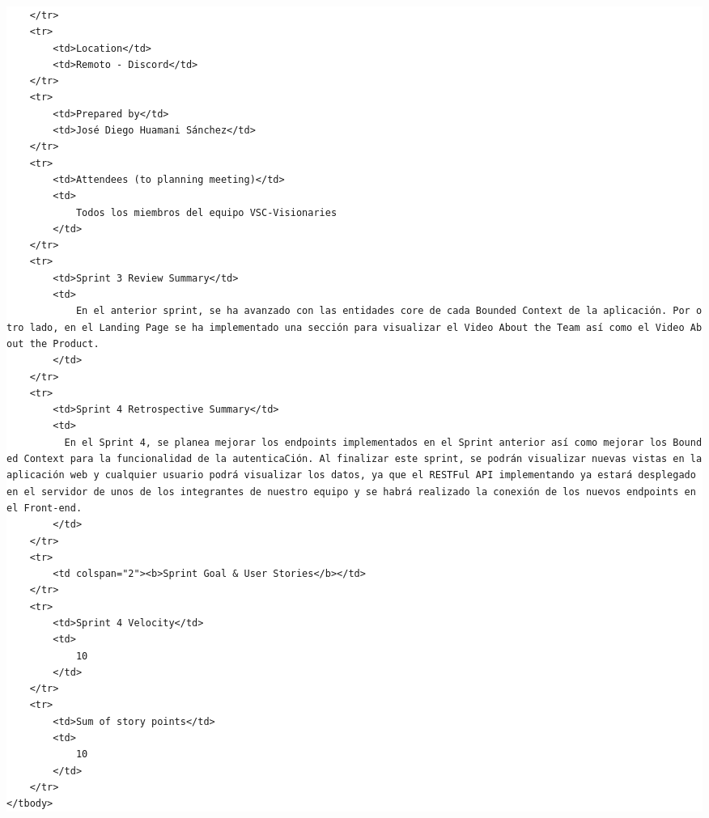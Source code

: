         </tr>
        <tr>
            <td>Location</td>
            <td>Remoto - Discord</td>
        </tr>
        <tr>
            <td>Prepared by</td>
            <td>José Diego Huamani Sánchez</td>
        </tr>
        <tr>
            <td>Attendees (to planning meeting)</td>
            <td>
                Todos los miembros del equipo VSC-Visionaries
            </td>
        </tr>
        <tr>
            <td>Sprint 3 Review Summary</td>
            <td>
                En el anterior sprint, se ha avanzado con las entidades core de cada Bounded Context de la aplicación. Por otro lado, en el Landing Page se ha implementado una sección para visualizar el Video About the Team así como el Video About the Product.
            </td>
        </tr>
        <tr>
            <td>Sprint 4 Retrospective Summary</td>
            <td>
              En el Sprint 4, se planea mejorar los endpoints implementados en el Sprint anterior así como mejorar los Bounded Context para la funcionalidad de la autenticaCión. Al finalizar este sprint, se podrán visualizar nuevas vistas en la aplicación web y cualquier usuario podrá visualizar los datos, ya que el RESTFul API implementando ya estará desplegado en el servidor de unos de los integrantes de nuestro equipo y se habrá realizado la conexión de los nuevos endpoints en el Front-end. 
            </td>
        </tr>
        <tr>
            <td colspan="2"><b>Sprint Goal & User Stories</b></td>
        </tr>
        <tr>
            <td>Sprint 4 Velocity</td>
            <td>
                10
            </td>
        </tr>
        <tr>
            <td>Sum of story points</td>
            <td>
                10
            </td>
        </tr>
    </tbody>
</table>
